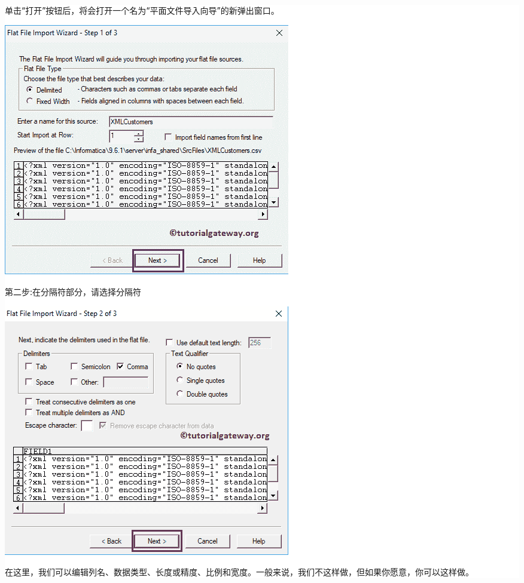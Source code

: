 单击“打开”按钮后，将会打开一个名为“平面文件导入向导”的新弹出窗口。

![XML Parser Transformation in Informatica 6](img/fa48e88816fbd91d87afd7c402c582e7.png)

第二步:在分隔符部分，请选择分隔符

![XML Parser Transformation in Informatica 7](img/53b05dbe30c2dae59f7af227f021f72e.png)

在这里，我们可以编辑列名、数据类型、长度或精度、比例和宽度。一般来说，我们不这样做，但如果你愿意，你可以这样做。
